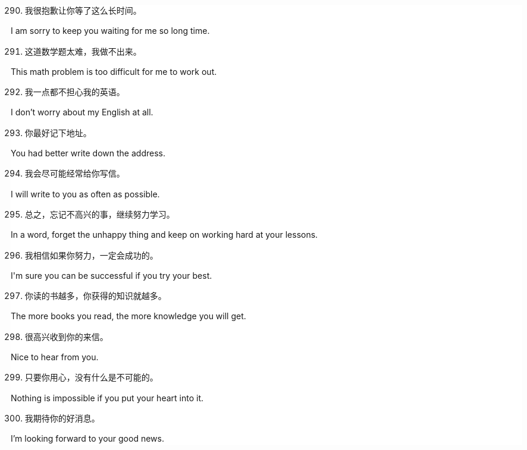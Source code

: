 
290. 我很抱歉让你等了这么长时间。

I am sorry to keep you waiting for me so long time.



291. 这道数学题太难，我做不出来。   

This math problem is too difficult for me to work out.



292. 我一点都不担心我的英语。    

I don’t worry about my English at all.



293. 你最好记下地址。   

You had better write down the address.



294. 我会尽可能经常给你写信。   

I will write to you as often as possible.



295. 总之，忘记不高兴的事，继续努力学习。

In a word, forget the unhappy thing and keep on working hard at your lessons.



296. 我相信如果你努力，一定会成功的。

I'm sure you can be successful if you try your best.



297. 你读的书越多，你获得的知识就越多。

The more books you read, the more knowledge you will get.



298. 很高兴收到你的来信。

Nice to hear from you.



299. 只要你用心，没有什么是不可能的。

Nothing is impossible if you put your heart into it.



300. 我期待你的好消息。 

I’m looking forward to your good news.